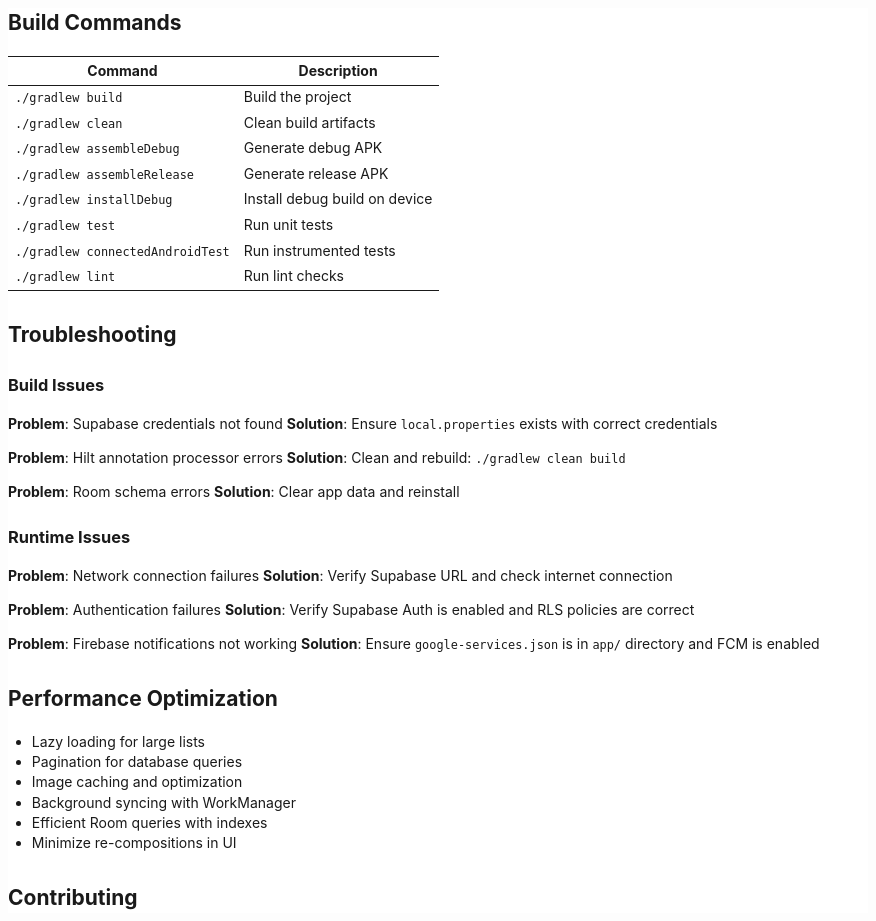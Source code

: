 ## Build Commands

| Command | Description |
|---------|-------------|
| `./gradlew build` | Build the project |
| `./gradlew clean` | Clean build artifacts |
| `./gradlew assembleDebug` | Generate debug APK |
| `./gradlew assembleRelease` | Generate release APK |
| `./gradlew installDebug` | Install debug build on device |
| `./gradlew test` | Run unit tests |
| `./gradlew connectedAndroidTest` | Run instrumented tests |
| `./gradlew lint` | Run lint checks |

## Troubleshooting

### Build Issues

**Problem**: Supabase credentials not found
**Solution**: Ensure `local.properties` exists with correct credentials

**Problem**: Hilt annotation processor errors
**Solution**: Clean and rebuild: `./gradlew clean build`

**Problem**: Room schema errors
**Solution**: Clear app data and reinstall

### Runtime Issues

**Problem**: Network connection failures
**Solution**: Verify Supabase URL and check internet connection

**Problem**: Authentication failures
**Solution**: Verify Supabase Auth is enabled and RLS policies are correct

**Problem**: Firebase notifications not working
**Solution**: Ensure `google-services.json` is in `app/` directory and FCM is enabled

## Performance Optimization

- Lazy loading for large lists
- Pagination for database queries
- Image caching and optimization
- Background syncing with WorkManager
- Efficient Room queries with indexes
- Minimize re-compositions in UI

## Contributing
